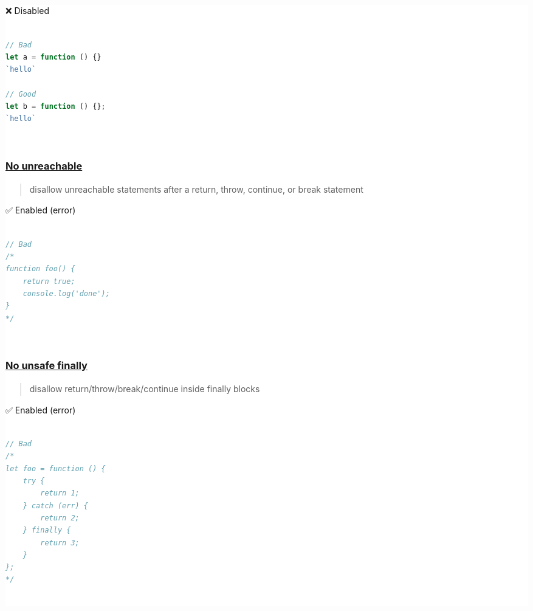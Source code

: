 
:x: Disabled

```javascript

// Bad
let a = function () {}
`hello`

// Good
let b = function () {};
`hello`

```
<br />



### [No unreachable](http://eslint.org/docs/rules/no-unreachable)

> disallow unreachable statements after a return, throw, continue, or break statement


:white_check_mark: Enabled (error)

```javascript

// Bad
/*
function foo() {
	return true;
	console.log('done');
}
*/

```
<br />



### [No unsafe finally](http://eslint.org/docs/rules/no-unsafe-finally)

> disallow return/throw/break/continue inside finally blocks


:white_check_mark: Enabled (error)

```javascript

// Bad
/*
let foo = function () {
	try {
		return 1;
	} catch (err) {
		return 2;
	} finally {
		return 3;
	}
};
*/

```
<br />
